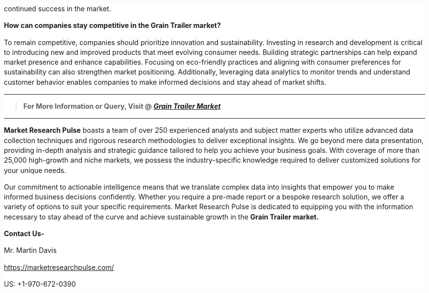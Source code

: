continued success in the market.</p><p><strong>How can companies stay competitive in the Grain Trailer market?</strong></p><p>To remain competitive, companies should prioritize innovation and sustainability. Investing in research and development is critical to introducing new and improved products that meet evolving consumer needs. Building strategic partnerships can help expand market presence and enhance capabilities. Focusing on eco-friendly practices and aligning with consumer preferences for sustainability can also strengthen market positioning. Additionally, leveraging data analytics to monitor trends and understand customer behavior enables companies to make informed decisions and stay ahead of market shifts.</p><hr /><blockquote><p><strong>For More Information or Query, Visit @&nbsp;<em><a href="https://marketresearchpulse.com/report/37847/grain-trailer-market?utm_source=Linkedin&utm_medium=022">Grain Trailer Market</a></em></strong></p></blockquote><hr /><p><strong>Market Research Pulse</strong> boasts a team of over 250 experienced analysts and subject matter experts who utilize advanced data collection techniques and rigorous research methodologies to deliver exceptional insights. We go beyond mere data presentation, providing in-depth analysis and strategic guidance tailored to help you achieve your business goals. With coverage of more than 25,000 high-growth and niche markets, we possess the industry-specific knowledge required to deliver customized solutions for your unique needs.</p><p>Our commitment to actionable intelligence means that we translate complex data into insights that empower you to make informed business decisions confidently. Whether you require a pre-made report or a bespoke research solution, we offer a variety of options to suit your specific requirements. Market Research Pulse is dedicated to equipping you with the information necessary to stay ahead of the curve and achieve sustainable growth in the <strong>Grain Trailer market.</strong></p><p><strong>Contact Us-</strong></p><p>Mr. Martin Davis</p><p>https://marketresearchpulse.com/</p><p>US: +1-970-672-0390</p>
